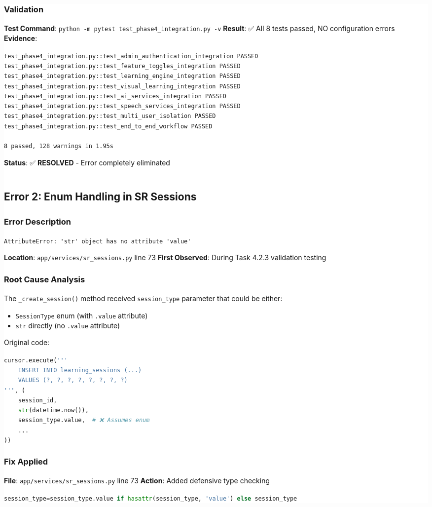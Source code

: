 ### Validation
**Test Command**: `python -m pytest test_phase4_integration.py -v`
**Result**: ✅ All 8 tests passed, NO configuration errors
**Evidence**:
```
test_phase4_integration.py::test_admin_authentication_integration PASSED
test_phase4_integration.py::test_feature_toggles_integration PASSED
test_phase4_integration.py::test_learning_engine_integration PASSED
test_phase4_integration.py::test_visual_learning_integration PASSED
test_phase4_integration.py::test_ai_services_integration PASSED
test_phase4_integration.py::test_speech_services_integration PASSED
test_phase4_integration.py::test_multi_user_isolation PASSED
test_phase4_integration.py::test_end_to_end_workflow PASSED

8 passed, 128 warnings in 1.95s
```

**Status**: ✅ **RESOLVED** - Error completely eliminated

---

## Error 2: Enum Handling in SR Sessions

### Error Description
```
AttributeError: 'str' object has no attribute 'value'
```
**Location**: `app/services/sr_sessions.py` line 73
**First Observed**: During Task 4.2.3 validation testing

### Root Cause Analysis
The `_create_session()` method received `session_type` parameter that could be either:
- `SessionType` enum (with `.value` attribute)
- `str` directly (no `.value` attribute)

Original code:
```python
cursor.execute('''
    INSERT INTO learning_sessions (...)
    VALUES (?, ?, ?, ?, ?, ?, ?, ?)
''', (
    session_id,
    str(datetime.now()),
    session_type.value,  # ❌ Assumes enum
    ...
))
```

### Fix Applied
**File**: `app/services/sr_sessions.py` line 73
**Action**: Added defensive type checking
```python
session_type=session_type.value if hasattr(session_type, 'value') else session_type
```
